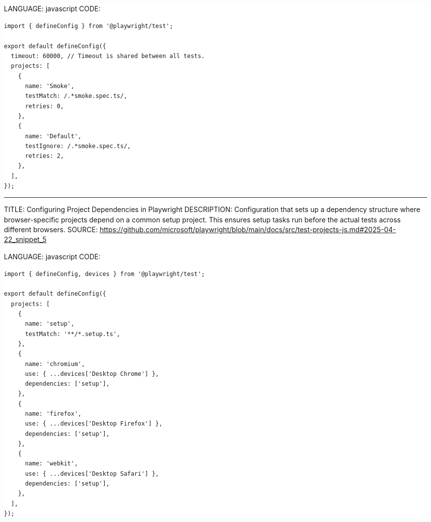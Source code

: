 LANGUAGE: javascript
CODE:
```
import { defineConfig } from '@playwright/test';

export default defineConfig({
  timeout: 60000, // Timeout is shared between all tests.
  projects: [
    {
      name: 'Smoke',
      testMatch: /.*smoke.spec.ts/,
      retries: 0,
    },
    {
      name: 'Default',
      testIgnore: /.*smoke.spec.ts/,
      retries: 2,
    },
  ],
});
```

----------------------------------------

TITLE: Configuring Project Dependencies in Playwright
DESCRIPTION: Configuration that sets up a dependency structure where browser-specific projects depend on a common setup project. This ensures setup tasks run before the actual tests across different browsers.
SOURCE: https://github.com/microsoft/playwright/blob/main/docs/src/test-projects-js.md#2025-04-22_snippet_5

LANGUAGE: javascript
CODE:
```
import { defineConfig, devices } from '@playwright/test';

export default defineConfig({
  projects: [
    {
      name: 'setup',
      testMatch: '**/*.setup.ts',
    },
    {
      name: 'chromium',
      use: { ...devices['Desktop Chrome'] },
      dependencies: ['setup'],
    },
    {
      name: 'firefox',
      use: { ...devices['Desktop Firefox'] },
      dependencies: ['setup'],
    },
    {
      name: 'webkit',
      use: { ...devices['Desktop Safari'] },
      dependencies: ['setup'],
    },
  ],
});
```
